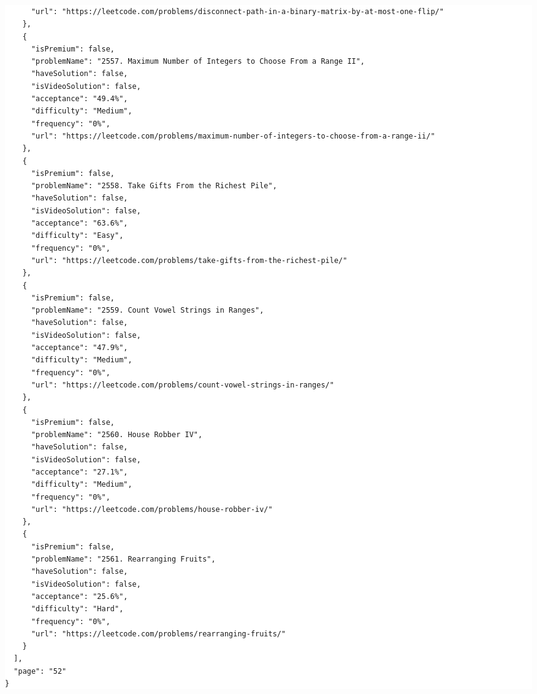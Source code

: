 ```
      "url": "https://leetcode.com/problems/disconnect-path-in-a-binary-matrix-by-at-most-one-flip/"
    },
    {
      "isPremium": false,
      "problemName": "2557. Maximum Number of Integers to Choose From a Range II",
      "haveSolution": false,
      "isVideoSolution": false,
      "acceptance": "49.4%",
      "difficulty": "Medium",
      "frequency": "0%",
      "url": "https://leetcode.com/problems/maximum-number-of-integers-to-choose-from-a-range-ii/"
    },
    {
      "isPremium": false,
      "problemName": "2558. Take Gifts From the Richest Pile",
      "haveSolution": false,
      "isVideoSolution": false,
      "acceptance": "63.6%",
      "difficulty": "Easy",
      "frequency": "0%",
      "url": "https://leetcode.com/problems/take-gifts-from-the-richest-pile/"
    },
    {
      "isPremium": false,
      "problemName": "2559. Count Vowel Strings in Ranges",
      "haveSolution": false,
      "isVideoSolution": false,
      "acceptance": "47.9%",
      "difficulty": "Medium",
      "frequency": "0%",
      "url": "https://leetcode.com/problems/count-vowel-strings-in-ranges/"
    },
    {
      "isPremium": false,
      "problemName": "2560. House Robber IV",
      "haveSolution": false,
      "isVideoSolution": false,
      "acceptance": "27.1%",
      "difficulty": "Medium",
      "frequency": "0%",
      "url": "https://leetcode.com/problems/house-robber-iv/"
    },
    {
      "isPremium": false,
      "problemName": "2561. Rearranging Fruits",
      "haveSolution": false,
      "isVideoSolution": false,
      "acceptance": "25.6%",
      "difficulty": "Hard",
      "frequency": "0%",
      "url": "https://leetcode.com/problems/rearranging-fruits/"
    }
  ],
  "page": "52"
}

```
